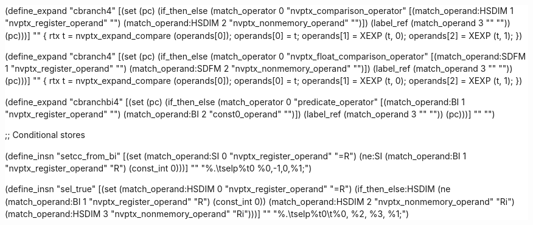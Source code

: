 (define_expand "cbranch<mode>4"
  [(set (pc)
	(if_then_else (match_operator 0 "nvptx_comparison_operator"
		       [(match_operand:HSDIM 1 "nvptx_register_operand" "")
			(match_operand:HSDIM 2 "nvptx_nonmemory_operand" "")])
		      (label_ref (match_operand 3 "" ""))
		      (pc)))]
  ""
{
  rtx t = nvptx_expand_compare (operands[0]);
  operands[0] = t;
  operands[1] = XEXP (t, 0);
  operands[2] = XEXP (t, 1);
})

(define_expand "cbranch<mode>4"
  [(set (pc)
	(if_then_else (match_operator 0 "nvptx_float_comparison_operator"
		       [(match_operand:SDFM 1 "nvptx_register_operand" "")
			(match_operand:SDFM 2 "nvptx_nonmemory_operand" "")])
		      (label_ref (match_operand 3 "" ""))
		      (pc)))]
  ""
{
  rtx t = nvptx_expand_compare (operands[0]);
  operands[0] = t;
  operands[1] = XEXP (t, 0);
  operands[2] = XEXP (t, 1);
})

(define_expand "cbranchbi4"
  [(set (pc)
	(if_then_else (match_operator 0 "predicate_operator"
		       [(match_operand:BI 1 "nvptx_register_operand" "")
			(match_operand:BI 2 "const0_operand" "")])
		      (label_ref (match_operand 3 "" ""))
		      (pc)))]
  ""
  "")

;; Conditional stores

(define_insn "setcc_from_bi"
  [(set (match_operand:SI 0 "nvptx_register_operand" "=R")
	(ne:SI (match_operand:BI 1 "nvptx_register_operand" "R")
	       (const_int 0)))]
  ""
  "%.\\tselp%t0 %0,-1,0,%1;")

(define_insn "sel_true<mode>"
  [(set (match_operand:HSDIM 0 "nvptx_register_operand" "=R")
        (if_then_else:HSDIM
	  (ne (match_operand:BI 1 "nvptx_register_operand" "R") (const_int 0))
	  (match_operand:HSDIM 2 "nvptx_nonmemory_operand" "Ri")
	  (match_operand:HSDIM 3 "nvptx_nonmemory_operand" "Ri")))]
  ""
  "%.\\tselp%t0\\t%0, %2, %3, %1;")
